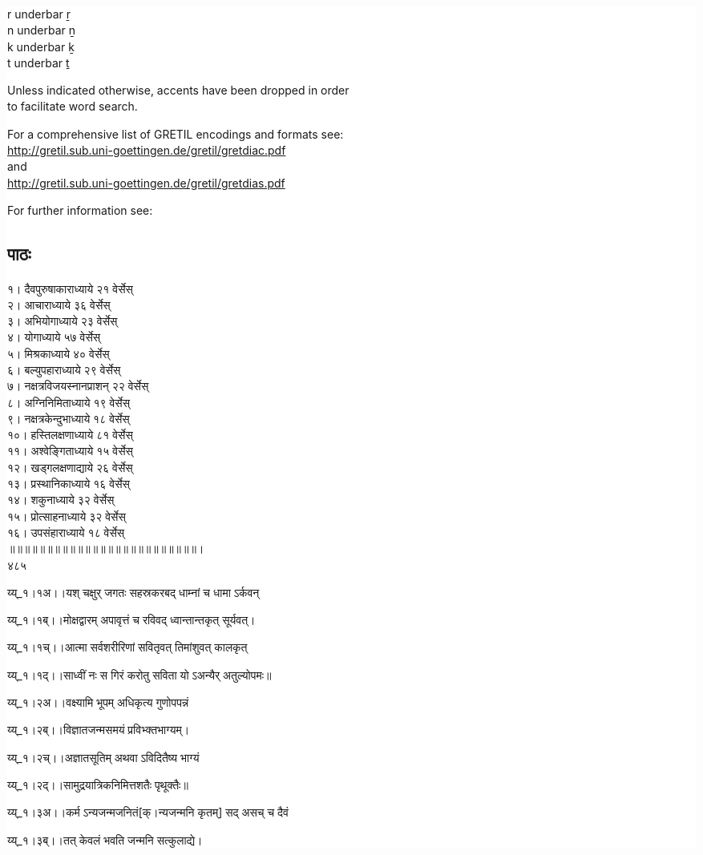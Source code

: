 r underbar  ṟ    
n underbar  ṉ    
k underbar  ḵ    
t underbar  ṯ    
  
  
  
Unless indicated otherwise, accents have been dropped in order   
to facilitate word search.  
  
For a comprehensive list of GRETIL encodings and formats see:  
http://gretil.sub.uni-goettingen.de/gretil/gretdiac.pdf  
and  
http://gretil.sub.uni-goettingen.de/gretil/gretdias.pdf  
  
For further information see:

## पाठः


१। दैवपुरुषाकाराध्याये २१ वेर्सेस्  
२। आचाराध्याये ३६ वेर्सेस्  
३। अभियोगाध्याये २३ वेर्सेस्  
४। योगाध्याये ५७ वेर्सेस्  
५। मिश्रकाध्याये ४० वेर्सेस्  
६। बल्युपहाराध्याये २९ वेर्सेस्  
७। नक्षत्रविजयस्नानप्राशन् २२ वेर्सेस्  
८। अग्निनिमिताध्याये १९ वेर्सेस्  
९। नक्षत्रकेन्दुभाध्याये १८ वेर्सेस्  
१०। हस्तिलक्षणाध्याये ८१ वेर्सेस्  
११। अश्वेङ्गिताध्याये १५ वेर्सेस्  
१२। खड्गलक्षणाद्याये २६ वेर्सेस्  
१३। प्रस्थानिकाध्याये १६ वेर्सेस्  
१४। शकुनाध्याये ३२ वेर्सेस्  
१५। प्रोत्साहनाध्याये ३२ वेर्सेस्  
१६। उपसंहाराध्याये १८ वेर्सेस्  
॥॥॥॥॥॥॥॥॥॥॥॥॥॥॥॥॥॥॥॥॥॥॥॥॥।  
                                       ४८५

य्य्_१।१अ।।यश् चक्षुर् जगतः सहस्रकरबद् धाम्नां च धामा ऽर्कवन्  
    
य्य्_१।१ब्।।मोक्षद्वारम् अपावृत्तं च रविवद् ध्वान्तान्तकृत् सूर्यवत्।  
    
य्य्_१।१च्।।आत्मा सर्वशरीरिणां सवितृवत् तिमांशुवत् कालकृत्  
    
य्य्_१।१द्।।साध्वीं नः स गिरं करोतु सविता यो ऽअन्यैर् अतुल्योपमः॥  
    
य्य्_१।२अ।।वक्ष्यामि भूपम् अधिकृत्य गुणोपपन्नं  
    
य्य्_१।२ब्।।विज्ञातजन्मसमयं प्रविभ्क्तभाग्यम्।  
    
य्य्_१।२च्।।अज्ञातसूतिम् अथवा ऽविदितैष्य भाग्यं  
    
य्य्_१।२द्।।सामुद्रयात्रिकनिमित्तशतैः पृथूक्तैः॥  
    
य्य्_१।३अ।।कर्म ऽन्यजन्मजनितं[क्।न्यजन्मनि कृतम्] सद् असच् च दैवं  
    
य्य्_१।३ब्।।तत् केवलं भवति जन्मनि सत्कुलाद्ये।  
    